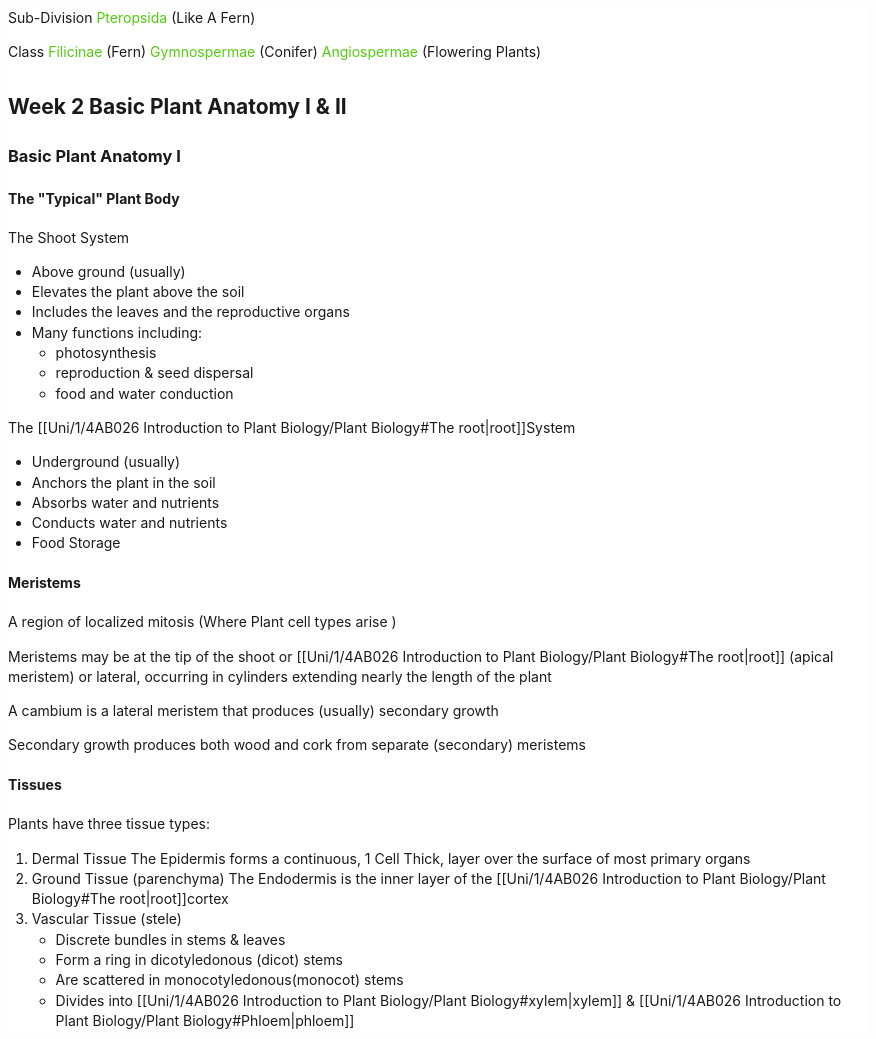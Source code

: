 Sub-Division
 <span style="color:rgb(84, 204, 13)">Pteropsida</span> (Like A Fern)

Class 
 <span style="color:rgb(84, 204, 13)">Filicinae</span> (Fern)
 <span style="color:rgb(84, 204, 13)">Gymnospermae</span> (Conifer)
 <span style="color:rgb(84, 204, 13)">Angiospermae</span> (Flowering Plants)

## Week 2 Basic Plant Anatomy I & II
### Basic Plant Anatomy I

#### The "Typical" Plant Body
The Shoot System 
- Above ground (usually) 
- Elevates the plant above the soil 
- Includes the leaves and the reproductive organs 
- Many functions including: 
	- photosynthesis 
	- reproduction & seed dispersal 
	- food and water conduction 

The [[Uni/1/4AB026 Introduction to Plant Biology/Plant Biology#The root\|root]]System 
- Underground (usually) 
- Anchors the plant in the soil 
- Absorbs water and nutrients 
- Conducts water and nutrients 
- Food Storage

#### Meristems
A region of localized mitosis (Where Plant cell types arise )

Meristems may be at the tip of the shoot or [[Uni/1/4AB026 Introduction to Plant Biology/Plant Biology#The root\|root]] (apical meristem) or lateral, occurring in cylinders extending nearly the length of the plant

A cambium is a lateral meristem that produces (usually) secondary growth

Secondary growth produces both wood and cork from separate (secondary) meristems

#### Tissues
Plants have three tissue types:
1. Dermal Tissue
The Epidermis forms a continuous, 1 Cell Thick, layer 
over the surface of most primary organs
2. Ground Tissue (parenchyma)
The Endodermis is the inner layer of the [[Uni/1/4AB026 Introduction to Plant Biology/Plant Biology#The root\|root]]cortex
3. Vascular Tissue (stele)
	- Discrete bundles in stems & leaves
	- Form a ring in dicotyledonous (dicot) stems
	- Are scattered in monocotyledonous(monocot) stems
	- Divides into [[Uni/1/4AB026 Introduction to Plant Biology/Plant Biology#xylem\|xylem]] & [[Uni/1/4AB026 Introduction to Plant Biology/Plant Biology#Phloem\|phloem]]
